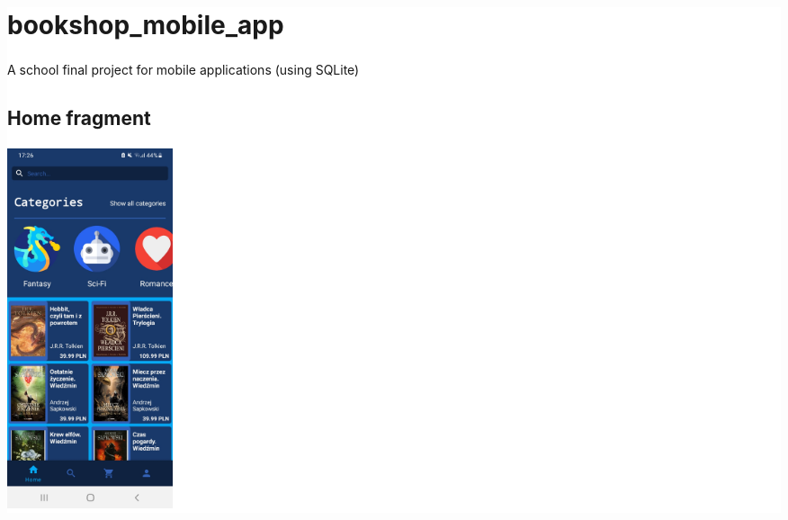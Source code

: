 # bookshop_mobile_app
A school final project for mobile applications (using SQLite)

## Home fragment
<img src="https://github.com/Jaszun/bookshop_mobile_app/blob/master/screenshots/1.jpg" height="400" />
